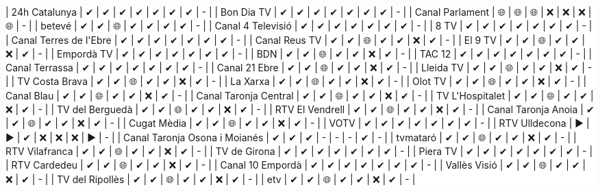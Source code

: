 | 24h Catalunya | ✔ | ✔ | ✔ | ✔ | ✔ | ✔ | ✔ | - |
| Bon Dia TV | ✔ | ✔ | ✔ | ✔ | ✔ | ✔ | ✔ | - |
| Canal Parlament | 🌐 | 🌐 | 🌐 | ❌ | ❌ | ❌ | 🌐 | - |
| betevé | ✔ | ✔ | 🌐 | ✔ | ✔ | ✔ | ✔ | - |
| Canal 4 Televisió | ✔ | ✔ | ✔ | ✔ | ✔ | ✔ | ✔ | - |
| 8 TV | ✔ | ✔ | ✔ | ✔ | ✔ | ✔ | ✔ | - |
| Canal Terres de l'Ebre | ✔ | ✔ | ✔ | ✔ | ✔ | ✔ | ✔ | - |
| Canal Reus TV | ✔ | ✔ | 🌐 | ✔ | ✔ | ❌ | ✔ | - |
| El 9 TV | ✔ | ✔ | 🌐 | ✔ | ✔ | ❌ | ✔ | - |
| Empordà TV | ✔ | ✔ | ✔ | ✔ | ✔ | ✔ | ✔ | - |
| BDN | ✔ | ✔ | 🌐 | ✔ | ✔ | ❌ | ✔ | - |
| TAC 12 | ✔ | ✔ | ✔ | ✔ | ✔ | ✔ | ✔ | - |
| Canal Terrassa | ✔ | ✔ | ✔ | ✔ | ✔ | ✔ | ✔ | - |
| Canal 21 Ebre | ✔ | ✔ | 🌐 | ✔ | ✔ | ❌ | ✔ | - |
| Lleida TV | ✔ | ✔ | 🌐 | ✔ | ✔ | ❌ | ✔ | - |
| TV Costa Brava | ✔ | ✔ | 🌐 | ✔ | ✔ | ❌ | ✔ | - |
| La Xarxa | ✔ | ✔ | 🌐 | ✔ | ✔ | ❌ | ✔ | - |
| Olot TV | ✔ | ✔ | 🌐 | ✔ | ✔ | ❌ | ✔ | - |
| Canal Blau | ✔ | ✔ | 🌐 | ✔ | ✔ | ❌ | ✔ | - |
| Canal Taronja Central | ✔ | ✔ | 🌐 | ✔ | ✔ | ❌ | ✔ | - |
| TV L'Hospitalet | ✔ | ✔ | 🌐 | ✔ | ✔ | ❌ | ✔ | - |
| TV del Berguedà | ✔ | ✔ | 🌐 | ✔ | ✔ | ❌ | ✔ | - |
| RTV El Vendrell | ✔ | ✔ | 🌐 | ✔ | ✔ | ❌ | ✔ | - |
| Canal Taronja Anoia | ✔ | ✔ | 🌐 | ✔ | ✔ | ❌ | ✔ | - |
| Cugat Mèdia | ✔ | ✔ | 🌐 | ✔ | ✔ | ❌ | ✔ | - |
| VOTV | ✔ | ✔ | ✔ | ✔ | ✔ | ✔ | ✔ | - |
| RTV Ulldecona | ▶ | ▶ | ✔ | ❌ | ❌ | ❌ | ▶ | - |
| Canal Taronja Osona i Moianés | ✔ | ✔ | ✔ | - | - | - | ✔ | - |
| tvmataró | ✔ | ✔ | 🌐 | ✔ | ✔ | ❌ | ✔ | - |
| RTV Vilafranca | ✔ | ✔ | 🌐 | ✔ | ✔ | ❌ | ✔ | - |
| TV de Girona | ✔ | ✔ | ✔ | ✔ | ✔ | ✔ | ✔ | - |
| Piera TV | ✔ | ✔ | ✔ | ✔ | ✔ | ✔ | ✔ | - |
| RTV Cardedeu | ✔ | ✔ | 🌐 | ✔ | ✔ | ❌ | ✔ | - |
| Canal 10 Empordà | ✔ | ✔ | ✔ | ✔ | ✔ | ✔ | ✔ | - |
| Vallès Visió | ✔ | ✔ | 🌐 | ✔ | ✔ | ❌ | ✔ | - |
| TV del Ripollès | ✔ | ✔ | 🌐 | ✔ | ✔ | ❌ | ✔ | - |
| etv | ✔ | ✔ | 🌐 | ✔ | ✔ | ❌ | ✔ | - |